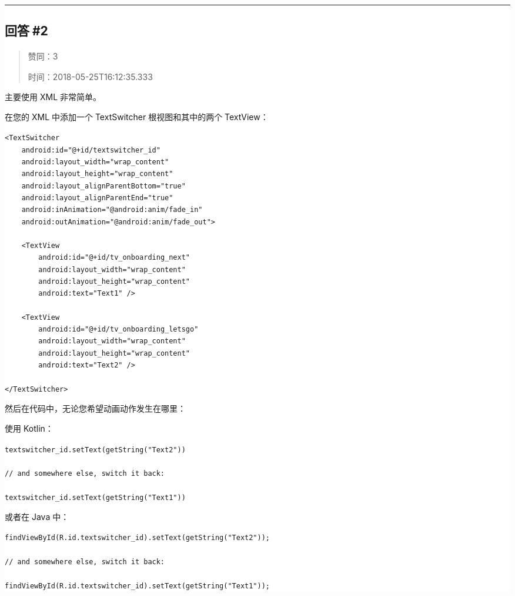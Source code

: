 * * *

## 回答 #2

> 赞同：3
> 
> 时间：2018-05-25T16:12:35.333

主要使用 XML 非常简单。

在您的 XML 中添加一个 TextSwitcher 根视图和其中的两个 TextView：

```
<TextSwitcher
    android:id="@+id/textswitcher_id"
    android:layout_width="wrap_content"
    android:layout_height="wrap_content"
    android:layout_alignParentBottom="true"
    android:layout_alignParentEnd="true"
    android:inAnimation="@android:anim/fade_in"
    android:outAnimation="@android:anim/fade_out">

    <TextView
        android:id="@+id/tv_onboarding_next"
        android:layout_width="wrap_content"
        android:layout_height="wrap_content"
        android:text="Text1" />

    <TextView
        android:id="@+id/tv_onboarding_letsgo"
        android:layout_width="wrap_content"
        android:layout_height="wrap_content"
        android:text="Text2" />

</TextSwitcher> 
```

然后在代码中，无论您希望动画动作发生在哪里：

使用 Kotlin：

```
textswitcher_id.setText(getString("Text2"))

// and somewhere else, switch it back:

textswitcher_id.setText(getString("Text1")) 
```

或者在 Java 中：

```
findViewById(R.id.textswitcher_id).setText(getString("Text2"));

// and somewhere else, switch it back:

findViewById(R.id.textswitcher_id).setText(getString("Text1")); 
```
